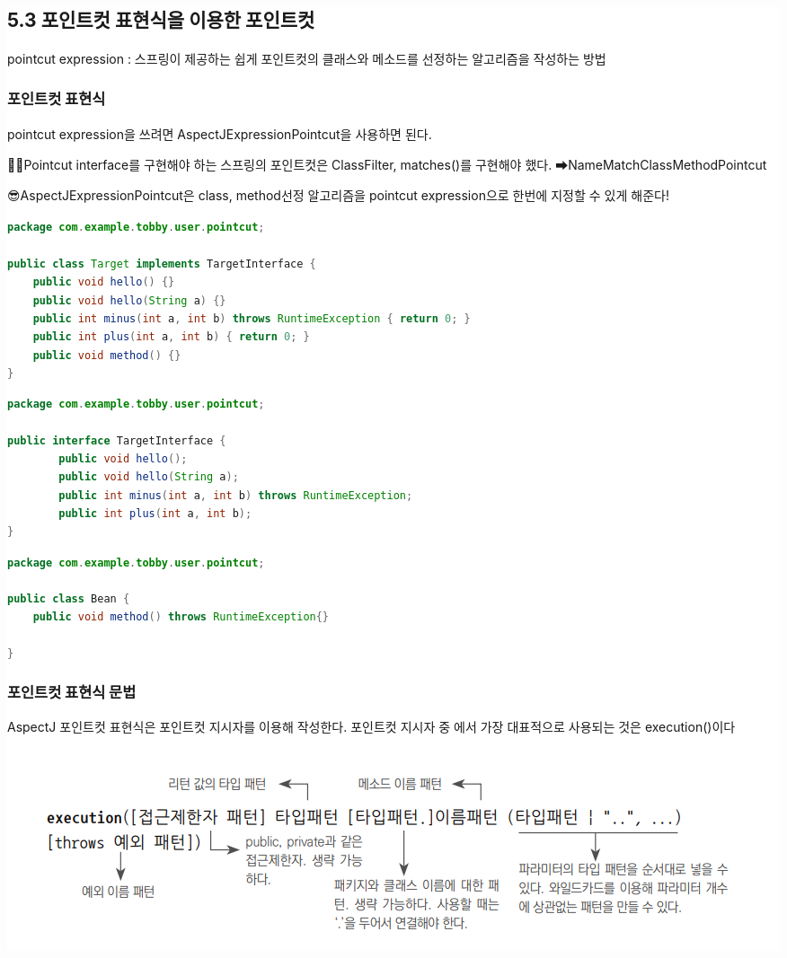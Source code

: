 ## 5.3 포인트컷 표현식을 이용한 포인트컷

pointcut expression : 스프링이 제공하는 쉽게 포인트컷의 클래스와 메소드를 선정하는 알고리즘을 작성하는 방법

### 포인트컷 표현식

pointcut expression을 쓰려면 AspectJExpressionPointcut을 사용하면 된다. 

🤦‍♂️Pointcut interface를 구현해야 하는 스프링의 포인트컷은 ClassFilter, matches()를 구현해야 했다. ➡NameMatchClassMethodPointcut

😎AspectJExpressionPointcut은 class, method선정 알고리즘을 pointcut expression으로 한번에 지정할 수 있게 해준다!

```java
package com.example.tobby.user.pointcut;

public class Target implements TargetInterface {
    public void hello() {}
    public void hello(String a) {}
    public int minus(int a, int b) throws RuntimeException { return 0; }
    public int plus(int a, int b) { return 0; }
    public void method() {}
}
```

```java
package com.example.tobby.user.pointcut;

public interface TargetInterface {
        public void hello();
        public void hello(String a);
        public int minus(int a, int b) throws RuntimeException;
        public int plus(int a, int b);
}

```

```java
package com.example.tobby.user.pointcut;

public class Bean {
    public void method() throws RuntimeException{}

}

```

### 포인트컷 표현식 문법

AspectJ 포인트컷 표현식은 포인트컷 지시자를 이용해 작성한다. 
포인트컷 지시자 중 에서 가장 대표적으로 사용되는 것은 execution()이다

![image-20230815182604864](./assets/image-20230815182604864.png)
